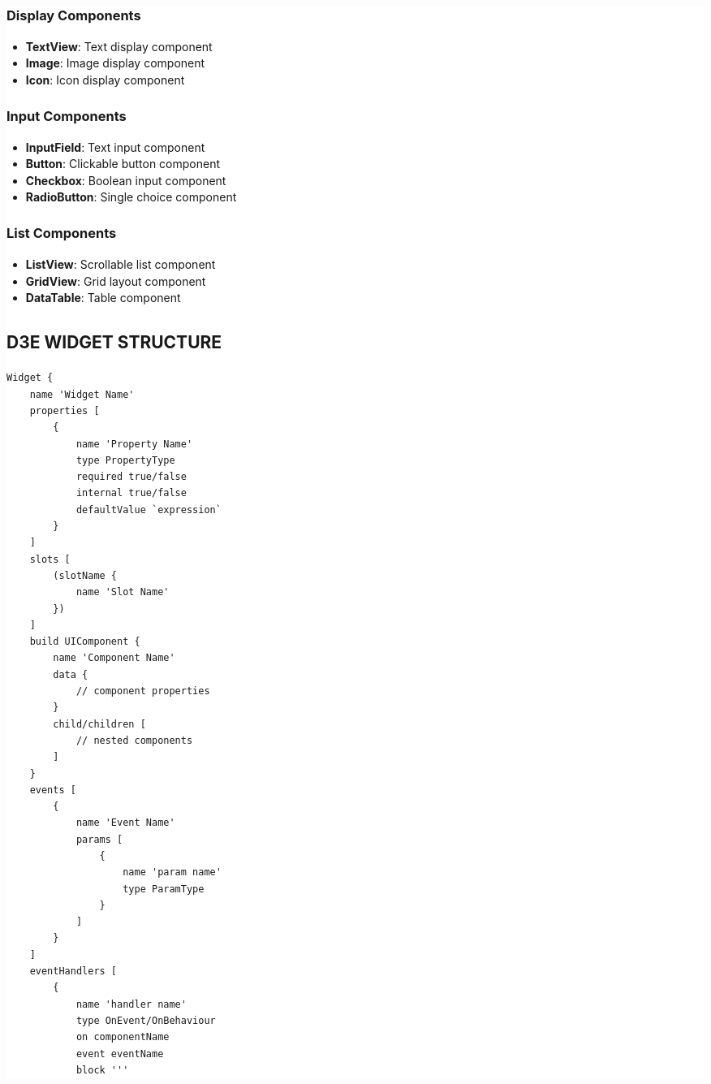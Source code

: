 ### Display Components
- **TextView**: Text display component
- **Image**: Image display component
- **Icon**: Icon display component
 
### Input Components
- **InputField**: Text input component
- **Button**: Clickable button component
- **Checkbox**: Boolean input component
- **RadioButton**: Single choice component
 
### List Components
- **ListView**: Scrollable list component
- **GridView**: Grid layout component
- **DataTable**: Table component
 
## D3E WIDGET STRUCTURE
 
```d3e
Widget {
    name 'Widget Name'
    properties [
        {
            name 'Property Name'
            type PropertyType
            required true/false
            internal true/false
            defaultValue `expression`
        }
    ]
    slots [
        (slotName {
            name 'Slot Name'
        })
    ]
    build UIComponent {
        name 'Component Name'
        data {
            // component properties
        }
        child/children [
            // nested components
        ]
    }
    events [
        {
            name 'Event Name'
            params [
                {
                    name 'param name'
                    type ParamType
                }
            ]
        }
    ]
    eventHandlers [
        {
            name 'handler name'
            type OnEvent/OnBehaviour
            on componentName
            event eventName
            block '''
```